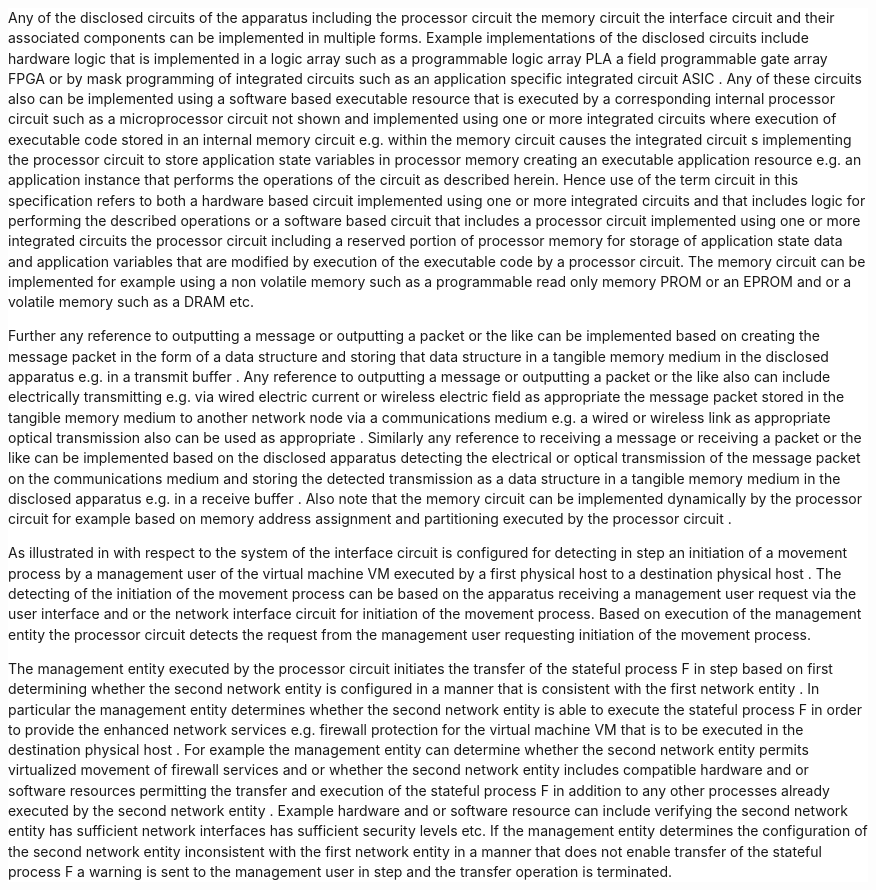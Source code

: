 Any of the disclosed circuits of the apparatus including the processor circuit the memory circuit the interface circuit and their associated components can be implemented in multiple forms. Example implementations of the disclosed circuits include hardware logic that is implemented in a logic array such as a programmable logic array PLA a field programmable gate array FPGA or by mask programming of integrated circuits such as an application specific integrated circuit ASIC . Any of these circuits also can be implemented using a software based executable resource that is executed by a corresponding internal processor circuit such as a microprocessor circuit not shown and implemented using one or more integrated circuits where execution of executable code stored in an internal memory circuit e.g. within the memory circuit causes the integrated circuit s implementing the processor circuit to store application state variables in processor memory creating an executable application resource e.g. an application instance that performs the operations of the circuit as described herein. Hence use of the term circuit in this specification refers to both a hardware based circuit implemented using one or more integrated circuits and that includes logic for performing the described operations or a software based circuit that includes a processor circuit implemented using one or more integrated circuits the processor circuit including a reserved portion of processor memory for storage of application state data and application variables that are modified by execution of the executable code by a processor circuit. The memory circuit can be implemented for example using a non volatile memory such as a programmable read only memory PROM or an EPROM and or a volatile memory such as a DRAM etc.

Further any reference to outputting a message or outputting a packet or the like can be implemented based on creating the message packet in the form of a data structure and storing that data structure in a tangible memory medium in the disclosed apparatus e.g. in a transmit buffer . Any reference to outputting a message or outputting a packet or the like also can include electrically transmitting e.g. via wired electric current or wireless electric field as appropriate the message packet stored in the tangible memory medium to another network node via a communications medium e.g. a wired or wireless link as appropriate optical transmission also can be used as appropriate . Similarly any reference to receiving a message or receiving a packet or the like can be implemented based on the disclosed apparatus detecting the electrical or optical transmission of the message packet on the communications medium and storing the detected transmission as a data structure in a tangible memory medium in the disclosed apparatus e.g. in a receive buffer . Also note that the memory circuit can be implemented dynamically by the processor circuit for example based on memory address assignment and partitioning executed by the processor circuit .

As illustrated in with respect to the system of the interface circuit is configured for detecting in step an initiation of a movement process by a management user of the virtual machine VM executed by a first physical host to a destination physical host . The detecting of the initiation of the movement process can be based on the apparatus receiving a management user request via the user interface and or the network interface circuit for initiation of the movement process. Based on execution of the management entity the processor circuit detects the request from the management user requesting initiation of the movement process.

The management entity executed by the processor circuit initiates the transfer of the stateful process F in step based on first determining whether the second network entity is configured in a manner that is consistent with the first network entity . In particular the management entity determines whether the second network entity is able to execute the stateful process F in order to provide the enhanced network services e.g. firewall protection for the virtual machine VM that is to be executed in the destination physical host . For example the management entity can determine whether the second network entity permits virtualized movement of firewall services and or whether the second network entity includes compatible hardware and or software resources permitting the transfer and execution of the stateful process F in addition to any other processes already executed by the second network entity . Example hardware and or software resource can include verifying the second network entity has sufficient network interfaces has sufficient security levels etc. If the management entity determines the configuration of the second network entity inconsistent with the first network entity in a manner that does not enable transfer of the stateful process F a warning is sent to the management user in step and the transfer operation is terminated.
